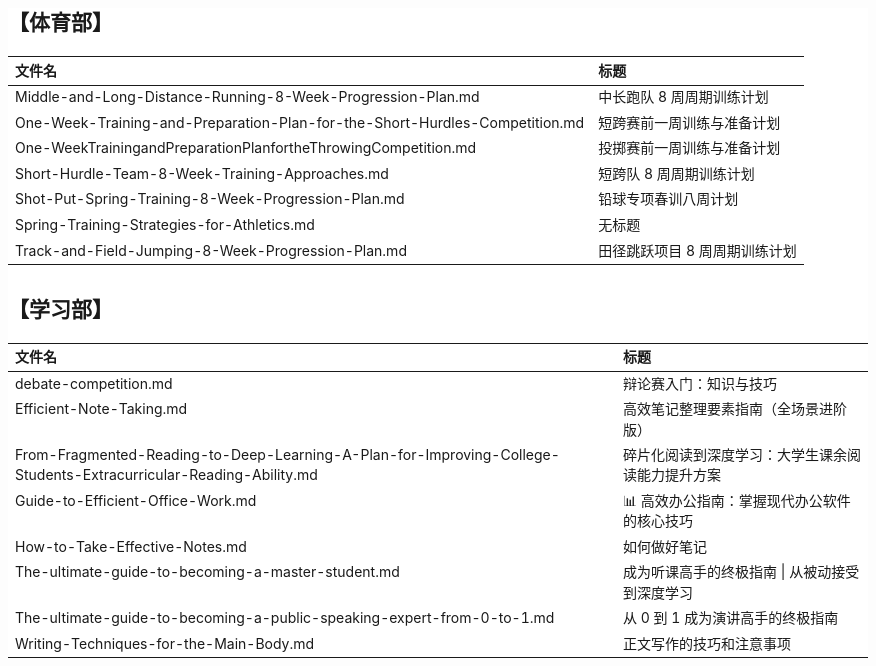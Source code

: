## 【体育部】

| 文件名                                                                      | 标题                          |
| :-------------------------------------------------------------------------- | :---------------------------- |
| Middle-and-Long-Distance-Running-8-Week-Progression-Plan.md                 | 中长跑队 8 周周期训练计划     |
| One-Week-Training-and-Preparation-Plan-for-the-Short-Hurdles-Competition.md | 短跨赛前一周训练与准备计划    |
| One-WeekTrainingandPreparationPlanfortheThrowingCompetition.md              | 投掷赛前一周训练与准备计划    |
| Short-Hurdle-Team-8-Week-Training-Approaches.md                             | 短跨队 8 周周期训练计划       |
| Shot-Put-Spring-Training-8-Week-Progression-Plan.md                         | 铅球专项春训八周计划          |
| Spring-Training-Strategies-for-Athletics.md                                 | 无标题                        |
| Track-and-Field-Jumping-8-Week-Progression-Plan.md                          | 田径跳跃项目 8 周周期训练计划 |

## 【学习部】

| 文件名                                                                                                            | 标题                                             |
| :---------------------------------------------------------------------------------------------------------------- | :----------------------------------------------- |
| debate-competition.md                                                                                             | 辩论赛入门：知识与技巧                           |
| Efficient-Note-Taking.md                                                                                          | 高效笔记整理要素指南（全场景进阶版）             |
| From-Fragmented-Reading-to-Deep-Learning-A-Plan-for-Improving-College-Students-Extracurricular-Reading-Ability.md | 碎片化阅读到深度学习：大学生课余阅读能力提升方案 |
| Guide-to-Efficient-Office-Work.md                                                                                 | 📊 高效办公指南：掌握现代办公软件的核心技巧      |
| How-to-Take-Effective-Notes.md                                                                                    | 如何做好笔记                                     |
| The-ultimate-guide-to-becoming-a-master-student.md                                                                | 成为听课高手的终极指南 \| 从被动接受到深度学习   |
| The-ultimate-guide-to-becoming-a-public-speaking-expert-from-0-to-1.md                                            | 从 0 到 1 成为演讲高手的终极指南                 |
| Writing-Techniques-for-the-Main-Body.md                                                                           | 正文写作的技巧和注意事项                         |
